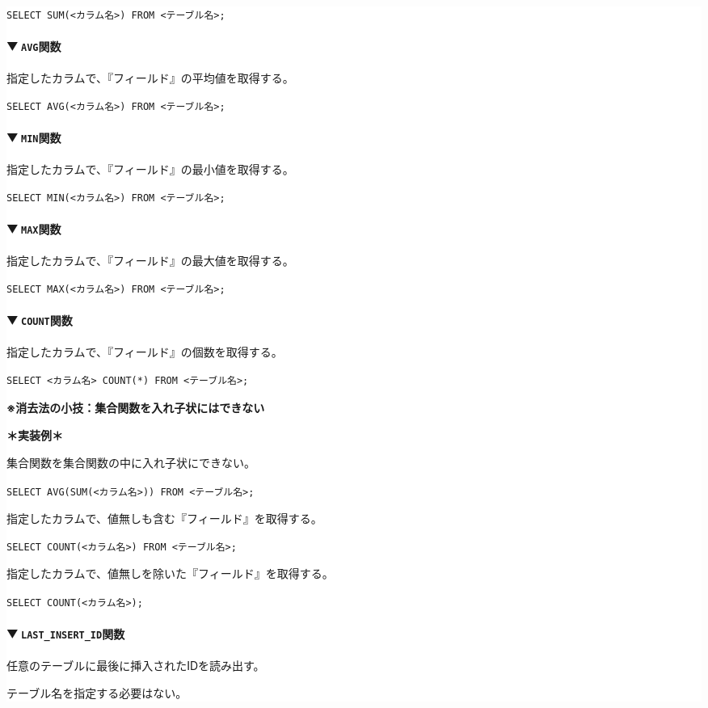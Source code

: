 ```mysql
SELECT SUM(<カラム名>) FROM <テーブル名>;
```

#### ▼ `AVG`関数

指定したカラムで、『フィールド』の平均値を取得する。

```mysql
SELECT AVG(<カラム名>) FROM <テーブル名>;
```

#### ▼ `MIN`関数

指定したカラムで、『フィールド』の最小値を取得する。

```mysql
SELECT MIN(<カラム名>) FROM <テーブル名>;
```

#### ▼ `MAX`関数

指定したカラムで、『フィールド』の最大値を取得する。

```mysql
SELECT MAX(<カラム名>) FROM <テーブル名>;
```

#### ▼ `COUNT`関数

指定したカラムで、『フィールド』の個数を取得する。

```mysql
SELECT <カラム名> COUNT(*) FROM <テーブル名>;
```

**※消去法の小技：集合関数を入れ子状にはできない**

**＊実装例＊**

集合関数を集合関数の中に入れ子状にできない。

```mysql
SELECT AVG(SUM(<カラム名>)) FROM <テーブル名>;
```

指定したカラムで、値無しも含む『フィールド』を取得する。

```mysql
SELECT COUNT(<カラム名>) FROM <テーブル名>;
```

指定したカラムで、値無しを除いた『フィールド』を取得する。

```mysql
SELECT COUNT(<カラム名>);
```

#### ▼ `LAST_INSERT_ID`関数

任意のテーブルに最後に挿入されたIDを読み出す。

テーブル名を指定する必要はない。
